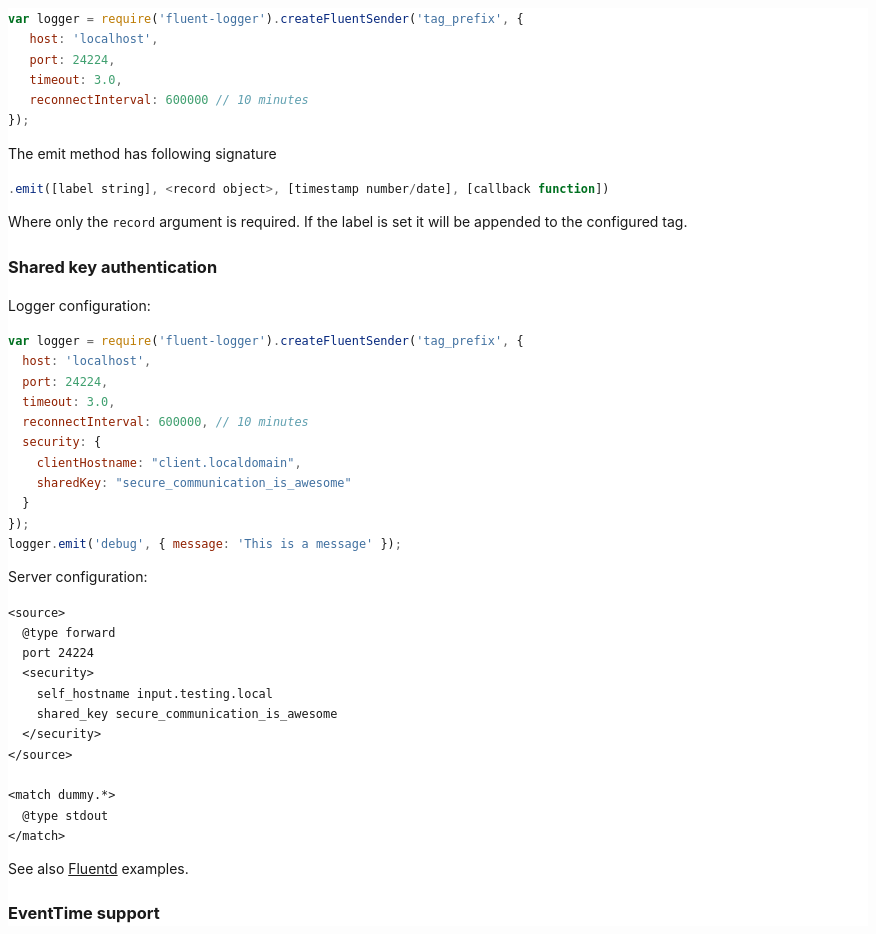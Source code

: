 ```js
var logger = require('fluent-logger').createFluentSender('tag_prefix', {
   host: 'localhost',
   port: 24224,
   timeout: 3.0,
   reconnectInterval: 600000 // 10 minutes
});
```

The emit method has following signature

```js
.emit([label string], <record object>, [timestamp number/date], [callback function])
```

Where only the `record` argument is required. If the label is set it will be
appended to the configured tag.

### Shared key authentication

Logger configuration:

```js
var logger = require('fluent-logger').createFluentSender('tag_prefix', {
  host: 'localhost',
  port: 24224,
  timeout: 3.0,
  reconnectInterval: 600000, // 10 minutes
  security: {
    clientHostname: "client.localdomain",
    sharedKey: "secure_communication_is_awesome"
  }
});
logger.emit('debug', { message: 'This is a message' });
```

Server configuration:

```aconf
<source>
  @type forward
  port 24224
  <security>
    self_hostname input.testing.local
    shared_key secure_communication_is_awesome
  </security>
</source>

<match dummy.*>
  @type stdout
</match>
```

See also [Fluentd](https://github.com/fluent/fluentd) examples.

### EventTime support


[1]: https://nodejs.org/api/net.html#net_socket_connect_path_connectlistener
[2]: https://nodejs.org/api/net.html#net_socket_settimeout_timeout_callback
[fluent-logger-python]: https://github.com/fluent/fluent-logger-python